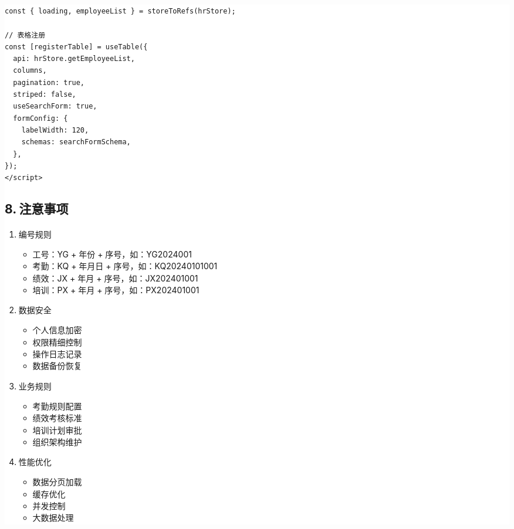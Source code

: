 ```vue
const { loading, employeeList } = storeToRefs(hrStore);

// 表格注册
const [registerTable] = useTable({
  api: hrStore.getEmployeeList,
  columns,
  pagination: true,
  striped: false,
  useSearchForm: true,
  formConfig: {
    labelWidth: 120,
    schemas: searchFormSchema,
  },
});
</script>
```

## 8. 注意事项

1. 编号规则
   - 工号：YG + 年份 + 序号，如：YG2024001
   - 考勤：KQ + 年月日 + 序号，如：KQ20240101001
   - 绩效：JX + 年月 + 序号，如：JX202401001
   - 培训：PX + 年月 + 序号，如：PX202401001

2. 数据安全
   - 个人信息加密
   - 权限精细控制
   - 操作日志记录
   - 数据备份恢复

3. 业务规则
   - 考勤规则配置
   - 绩效考核标准
   - 培训计划审批
   - 组织架构维护

4. 性能优化
   - 数据分页加载
   - 缓存优化
   - 并发控制
   - 大数据处理 
